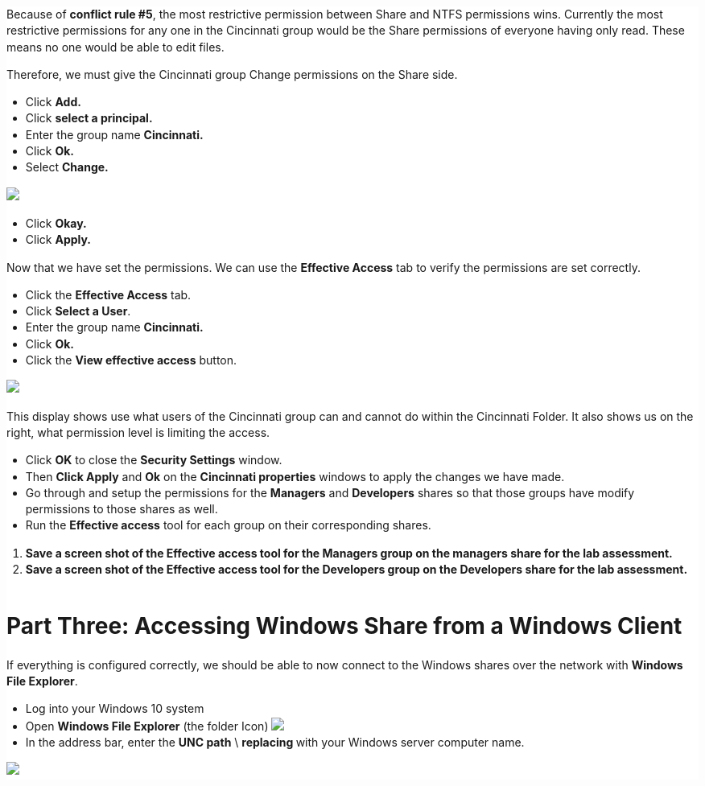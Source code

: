Because of **conflict rule #5**, the most restrictive permission between Share and NTFS permissions wins. Currently the most restrictive permissions for any one in the Cincinnati group would be the Share permissions of everyone having only read. These means no one would be able to edit files.

Therefore, we must give the Cincinnati group Change permissions on the Share side.

* Click **Add.**
* Click **select a principal.**
* Enter the group name **Cincinnati.**
* Click **Ok.**
* Select **Change.**

![](data:image/png;base64...)

* Click **Okay.**
* Click **Apply.**

Now that we have set the permissions. We can use the **Effective Access** tab to verify the permissions are set correctly.

* Click the **Effective Access** tab.
* Click **Select a User**.
* Enter the group name **Cincinnati.**
* Click **Ok.**
* Click the **View effective access** button.

![](data:image/png;base64...)

This display shows use what users of the Cincinnati group can and cannot do within the Cincinnati Folder. It also shows us on the right, what permission level is limiting the access.

* Click **OK** to close the **Security Settings** window.
* Then **Click Apply** and **Ok** on the **Cincinnati properties** windows to apply the changes we have made.
* Go through and setup the permissions for the **Managers** and **Developers** shares so that those groups have modify permissions to those shares as well.
* Run the **Effective access** tool for each group on their corresponding shares.

1. **Save a screen shot of the Effective access tool for the Managers group on the managers share for the lab assessment.**
2. **Save a screen shot of the Effective access tool for the Developers group on the Developers share for the lab assessment.**

# Part Three: Accessing Windows Share from a Windows Client

If everything is configured correctly, we should be able to now connect to the Windows shares over the network with **Windows File Explorer**.

* Log into your Windows 10 system
* Open **Windows File Explorer** (the folder Icon) ![](data:image/png;base64...)
* In the address bar, enter the **UNC path** \\<servername> **replacing <servername>** with your Windows server computer name.

![](data:image/png;base64...)
